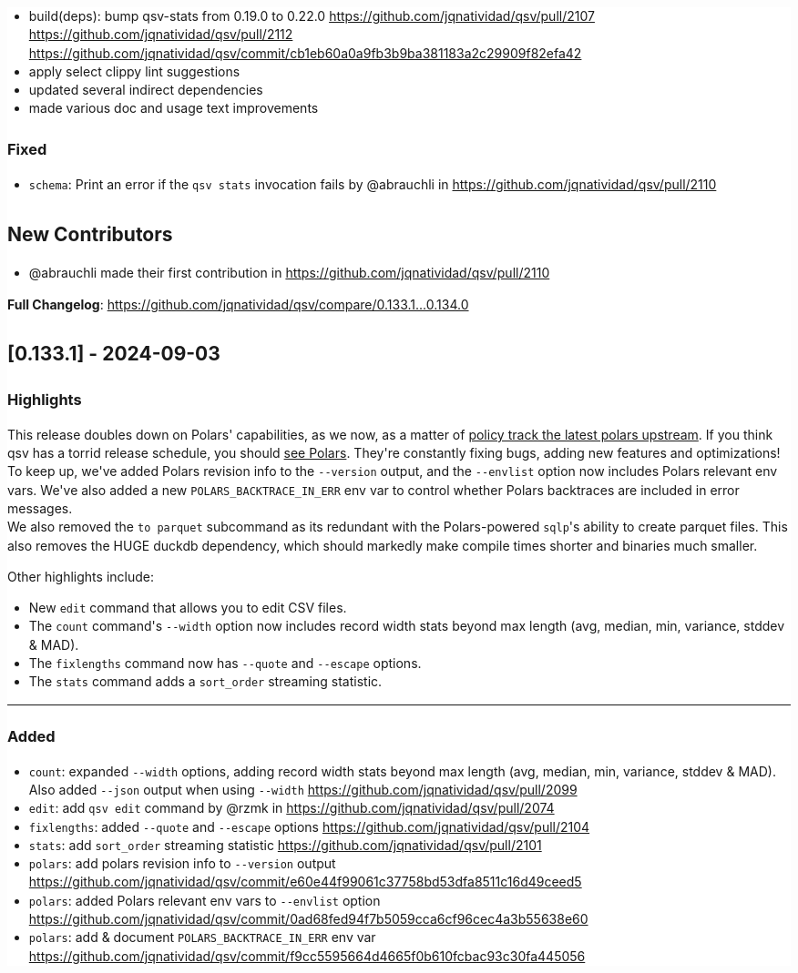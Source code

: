 * build(deps): bump qsv-stats from 0.19.0 to 0.22.0 https://github.com/jqnatividad/qsv/pull/2107 https://github.com/jqnatividad/qsv/pull/2112 https://github.com/jqnatividad/qsv/commit/cb1eb60a0a9fb3b9ba381183a2c29909f82efa42
* apply select clippy lint suggestions
* updated several indirect dependencies
* made various doc and usage text improvements

### Fixed
* `schema`: Print an error if the `qsv stats` invocation fails by @abrauchli in https://github.com/jqnatividad/qsv/pull/2110

## New Contributors
* @abrauchli made their first contribution in https://github.com/jqnatividad/qsv/pull/2110

**Full Changelog**: https://github.com/jqnatividad/qsv/compare/0.133.1...0.134.0

## [0.133.1] - 2024-09-03

### Highlights
This release doubles down on Polars' capabilities, as we now, as a matter of [policy track the latest polars upstream](https://github.com/jqnatividad/qsv/blob/0801f678fd55af01ff53f80ee6b22b508e7c3dfb/Cargo.toml#L283-L294). If you think qsv has a torrid release schedule, you should [see Polars](https://github.com/pola-rs/polars/releases). They're constantly fixing bugs, adding new features and optimizations!  
To keep up, we've added Polars revision info to the `--version` output, and the `--envlist` option now includes Polars relevant env vars. We've also added a new `POLARS_BACKTRACE_IN_ERR` env var to control whether Polars backtraces are included in error messages.  
We also removed the `to parquet` subcommand as its redundant with the Polars-powered `sqlp`'s ability to create parquet files. This also removes the HUGE duckdb dependency, which should markedly make compile times shorter and binaries much smaller.

Other highlights include:
- New `edit` command that allows you to edit CSV files.
- The `count` command's `--width` option now includes record width stats beyond max length (avg, median, min, variance, stddev & MAD).
- The `fixlengths` command now has `--quote` and `--escape` options.
- The `stats` command adds a `sort_order` streaming statistic.

---

### Added
* `count`: expanded `--width` options, adding record width stats beyond max length (avg, median, min, variance, stddev & MAD). Also added `--json` output when using `--width`  https://github.com/jqnatividad/qsv/pull/2099
* `edit`: add `qsv edit` command by @rzmk in https://github.com/jqnatividad/qsv/pull/2074
* `fixlengths`: added `--quote` and `--escape` options https://github.com/jqnatividad/qsv/pull/2104
* `stats`: add `sort_order` streaming statistic https://github.com/jqnatividad/qsv/pull/2101
* `polars`: add polars revision info to `--version` output https://github.com/jqnatividad/qsv/commit/e60e44f99061c37758bd53dfa8511c16d49ceed5
* `polars`: added Polars relevant env vars to `--envlist` option https://github.com/jqnatividad/qsv/commit/0ad68fed94f7b5059cca6cf96cec4a3b55638e60
* `polars`: add & document `POLARS_BACKTRACE_IN_ERR` env var https://github.com/jqnatividad/qsv/commit/f9cc5595664d4665f0b610fcbac93c30fa445056
